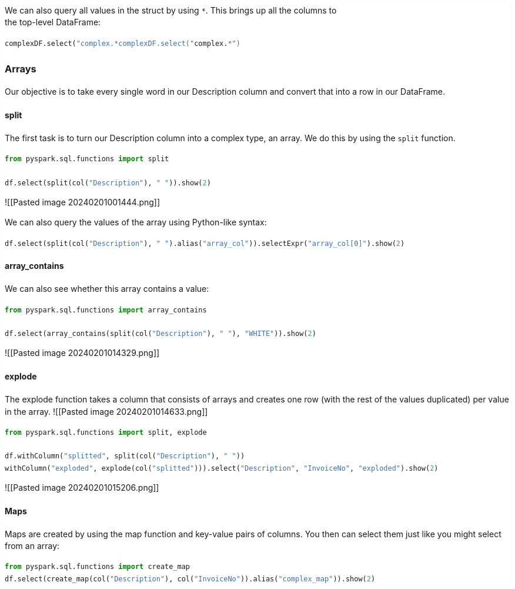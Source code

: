We can also query all values in the struct by using `*`. This brings up all the columns to  
the top-level DataFrame:
```python
complexDF.select("complex.*complexDF.select("complex.*")
```
### Arrays
Our objective is to take every single word in our Description column and convert that into a row in our DataFrame.  
#### split
The first task is to turn our Description column into a complex type, an array. We do this by using the `split` function.
```python
from pyspark.sql.functions import split  

df.select(split(col("Description"), " ")).show(2)
```
![[Pasted image 20240201001444.png]]

We can also query the values of the array using Python-like syntax:
```python
df.select(split(col("Description"), " ").alias("array_col")).selectExpr("array_col[0]").show(2)
```
#### array_contains
We can also see whether this array contains a value:
```python
from pyspark.sql.functions import array_contains  

df.select(array_contains(split(col("Description"), " "), "WHITE")).show(2)
```
![[Pasted image 20240201014329.png]]
#### explode
The explode function takes a column that consists of arrays and creates one row (with the rest of the values duplicated) per value in the array.
![[Pasted image 20240201014633.png]]

```python
from pyspark.sql.functions import split, explode  

df.withColumn("splitted", split(col("Description"), " "))
withColumn("exploded", explode(col("splitted"))).select("Description", "InvoiceNo", "exploded").show(2)
```
![[Pasted image 20240201015206.png]]
#### Maps
Maps are created by using the map function and key-value pairs of columns. You then can select them just like you might select from an array:
```python
from pyspark.sql.functions import create_map  
df.select(create_map(col("Description"), col("InvoiceNo")).alias("complex_map")).show(2)
```
